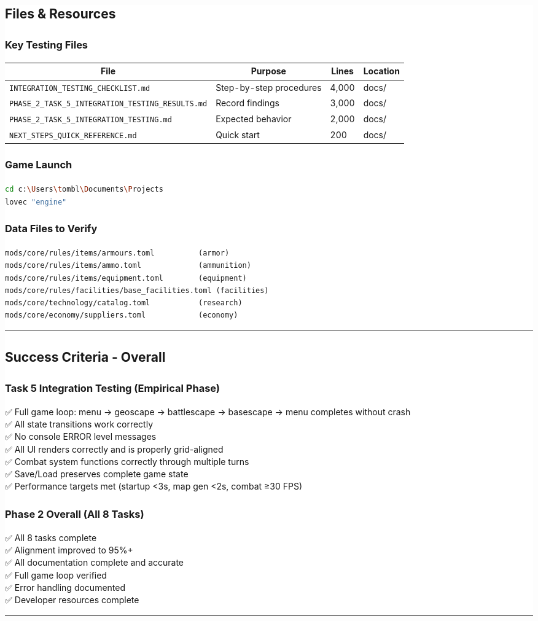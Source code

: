 
## Files & Resources

### Key Testing Files

| File | Purpose | Lines | Location |
|------|---------|-------|----------|
| `INTEGRATION_TESTING_CHECKLIST.md` | Step-by-step procedures | 4,000 | docs/ |
| `PHASE_2_TASK_5_INTEGRATION_TESTING_RESULTS.md` | Record findings | 3,000 | docs/ |
| `PHASE_2_TASK_5_INTEGRATION_TESTING.md` | Expected behavior | 2,000 | docs/ |
| `NEXT_STEPS_QUICK_REFERENCE.md` | Quick start | 200 | docs/ |

### Game Launch
```bash
cd c:\Users\tombl\Documents\Projects
lovec "engine"
```

### Data Files to Verify
```
mods/core/rules/items/armours.toml          (armor)
mods/core/rules/items/ammo.toml             (ammunition)
mods/core/rules/items/equipment.toml        (equipment)
mods/core/rules/facilities/base_facilities.toml (facilities)
mods/core/technology/catalog.toml           (research)
mods/core/economy/suppliers.toml            (economy)
```

---

## Success Criteria - Overall

### Task 5 Integration Testing (Empirical Phase)
✅ Full game loop: menu → geoscape → battlescape → basescape → menu completes without crash  
✅ All state transitions work correctly  
✅ No console ERROR level messages  
✅ All UI renders correctly and is properly grid-aligned  
✅ Combat system functions correctly through multiple turns  
✅ Save/Load preserves complete game state  
✅ Performance targets met (startup <3s, map gen <2s, combat ≥30 FPS)  

### Phase 2 Overall (All 8 Tasks)
✅ All 8 tasks complete  
✅ Alignment improved to 95%+  
✅ All documentation complete and accurate  
✅ Full game loop verified  
✅ Error handling documented  
✅ Developer resources complete  

---